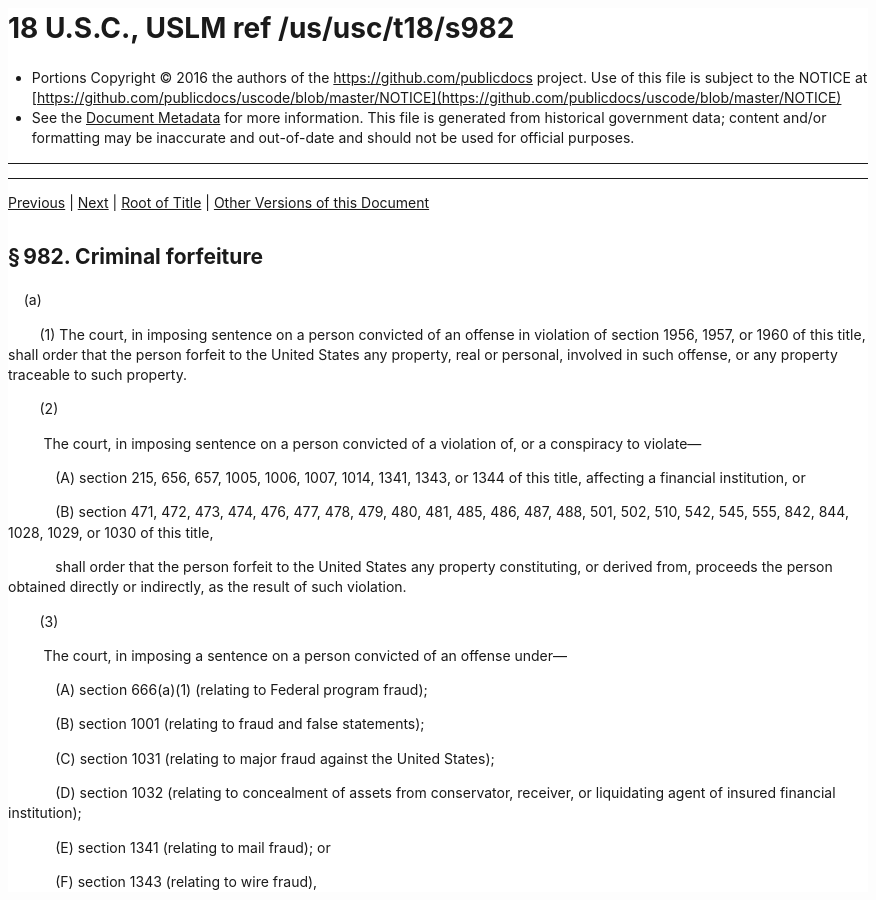 ---
---

# 18 U.S.C., USLM ref /us/usc/t18/s982

* Portions Copyright © 2016 the authors of the https://github.com/publicdocs project.
  Use of this file is subject to the NOTICE at [https://github.com/publicdocs/uscode/blob/master/NOTICE](https://github.com/publicdocs/uscode/blob/master/NOTICE)
* See the [Document Metadata](././../../../../..//README.md) for more information.
  This file is generated from historical government data; content and/or formatting may be inaccurate and out-of-date and should not be used for official purposes.

----------
----------

[Previous](./../../../../..//us/usc/t18/ptI/ch46/m__us_usc_t18_s981.md) | [Next](./../../../../..//us/usc/t18/ptI/ch46/m__us_usc_t18_s983.md) | [Root of Title](./../../../../../) | [Other Versions of this Document](https://publicdocs.github.io/go/links?ns=uslm&ref=%2Fus%2Fusc%2Ft18%2Fs982)

## § 982. Criminal forfeiture

    (a)

        (1) The court, in imposing sentence on a person convicted of an offense in violation of section 1956, 1957, or 1960 of this title, shall order that the person forfeit to the United States any property, real or personal, involved in such offense, or any property traceable to such property.

        (2)

         The court, in imposing sentence on a person convicted of a violation of, or a conspiracy to violate—

            (A) section 215, 656, 657, 1005, 1006, 1007, 1014, 1341, 1343, or 1344 of this title, affecting a financial institution, or

            (B) section 471, 472, 473, 474, 476, 477, 478, 479, 480, 481, 485, 486, 487, 488, 501, 502, 510, 542, 545, 555, 842, 844, 1028, 1029, or 1030 of this title,

            shall order that the person forfeit to the United States any property constituting, or derived from, proceeds the person obtained directly or indirectly, as the result of such violation.

        (3)

         The court, in imposing a sentence on a person convicted of an offense under—

            (A) section 666(a)(1) (relating to Federal program fraud);

            (B) section 1001 (relating to fraud and false statements);

            (C) section 1031 (relating to major fraud against the United States);

            (D) section 1032 (relating to concealment of assets from conservator, receiver, or liquidating agent of insured financial institution);

            (E) section 1341 (relating to mail fraud); or

            (F) section 1343 (relating to wire fraud),
